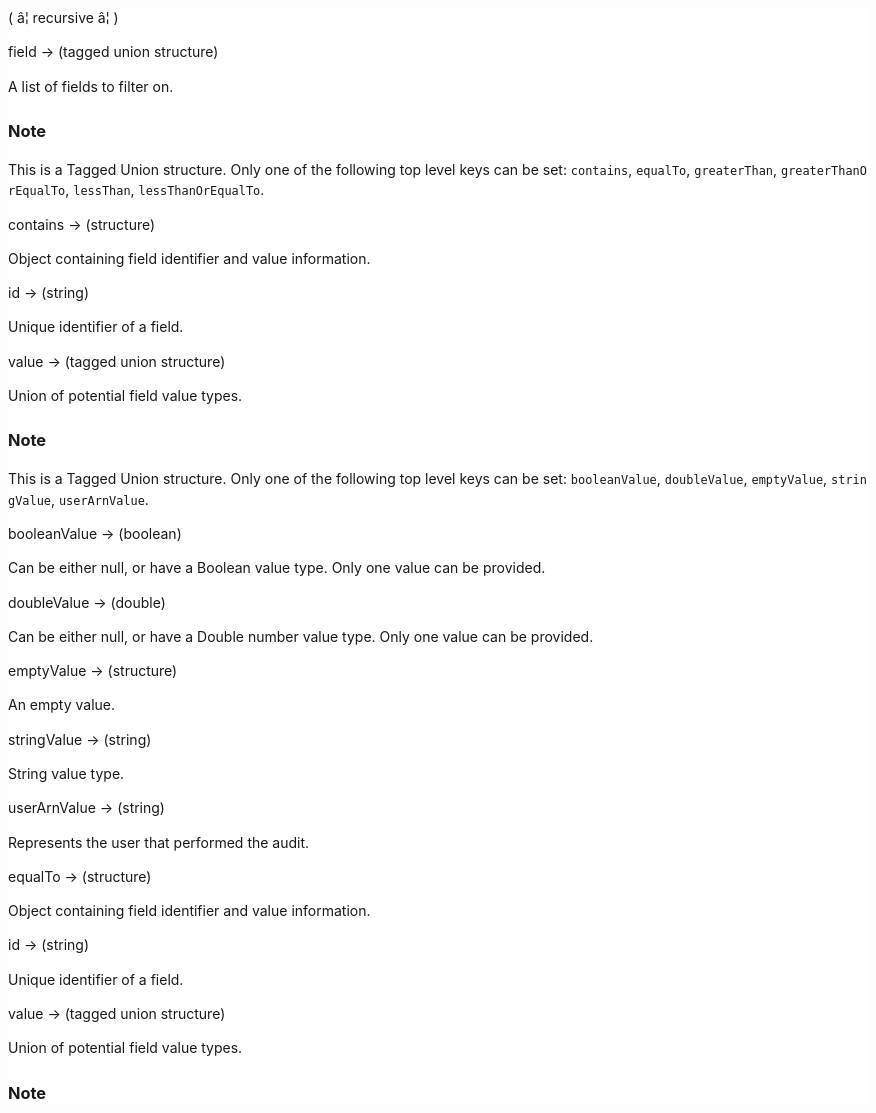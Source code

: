 ( â¦ recursive â¦ )

field -> (tagged union structure)

A list of fields to filter on.

### Note

This is a Tagged Union structure. Only one of the following top level keys can be set: `contains`, `equalTo`, `greaterThan`, `greaterThanOrEqualTo`, `lessThan`, `lessThanOrEqualTo`.

contains -> (structure)

Object containing field identifier and value information.

id -> (string)

Unique identifier of a field.

value -> (tagged union structure)

Union of potential field value types.

### Note

This is a Tagged Union structure. Only one of the following top level keys can be set: `booleanValue`, `doubleValue`, `emptyValue`, `stringValue`, `userArnValue`.

booleanValue -> (boolean)

Can be either null, or have a Boolean value type. Only one value can be provided.

doubleValue -> (double)

Can be either null, or have a Double number value type. Only one value can be provided.

emptyValue -> (structure)

An empty value.

stringValue -> (string)

String value type.

userArnValue -> (string)

Represents the user that performed the audit.

equalTo -> (structure)

Object containing field identifier and value information.

id -> (string)

Unique identifier of a field.

value -> (tagged union structure)

Union of potential field value types.

### Note
